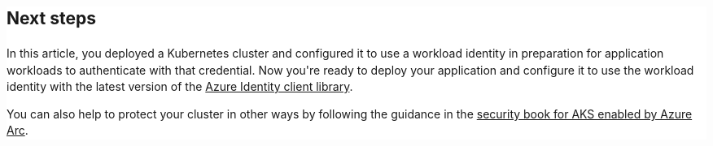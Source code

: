 ## Next steps

In this article, you deployed a Kubernetes cluster and configured it to use a workload identity in preparation for application workloads to
authenticate with that credential. Now you're ready to deploy your application and configure it to use the workload identity with the latest version of the [Azure Identity client library](/azure/active-directory/develop/reference-v2-libraries).

You can also help to protect your cluster in other ways by following the guidance in the [security book for AKS enabled by Azure Arc](/azure/azure-arc/kubernetes/conceptual-security-book).